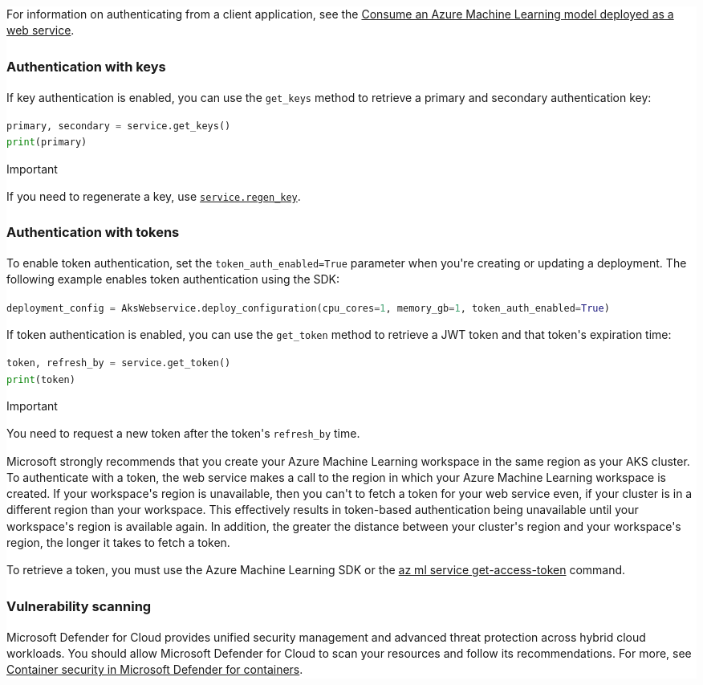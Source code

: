 For information on authenticating from a client application, see the [Consume an Azure Machine Learning model deployed as a web service](how-to-consume-web-service.md).

### Authentication with keys

If key authentication is enabled, you can use the `get_keys` method to retrieve a primary and secondary authentication key:

```python
primary, secondary = service.get_keys()
print(primary)
```

> [!IMPORTANT]
> If you need to regenerate a key, use [`service.regen_key`](/python/api/azureml-core/azureml.core.webservice%28class%29#azureml-core-webservice-regen-key).

### Authentication with tokens

To enable token authentication, set the `token_auth_enabled=True` parameter when you're creating or updating a deployment. The following example enables token authentication using the SDK:

```python
deployment_config = AksWebservice.deploy_configuration(cpu_cores=1, memory_gb=1, token_auth_enabled=True)
```

If token authentication is enabled, you can use the `get_token` method to retrieve a JWT token and that token's expiration time:

```python
token, refresh_by = service.get_token()
print(token)
```

> [!IMPORTANT]
> You need to request a new token after the token's `refresh_by` time.
>
> Microsoft strongly recommends that you create your Azure Machine Learning workspace in the same region as your AKS cluster. To authenticate with a token, the web service makes a call to the region in which your Azure Machine Learning workspace is created. If your workspace's region is unavailable, then you can't to fetch a token for your web service even, if your cluster is in a different region than your workspace. This effectively results in token-based authentication being unavailable until your workspace's region is available again. In addition, the greater the distance between your cluster's region and your workspace's region, the longer it takes to fetch a token.
>
> To retrieve a token, you must use the Azure Machine Learning SDK or the [az ml service get-access-token](/cli/azure/ml(v1)/service#az-ml(v1)-service-get-access-token) command.

### Vulnerability scanning

Microsoft Defender for Cloud provides unified security management and advanced threat protection across hybrid cloud workloads. You should allow Microsoft Defender for Cloud to scan your resources and follow its recommendations. For more, see [Container security in Microsoft Defender for containers](/azure/defender-for-cloud/defender-for-containers-introduction).
